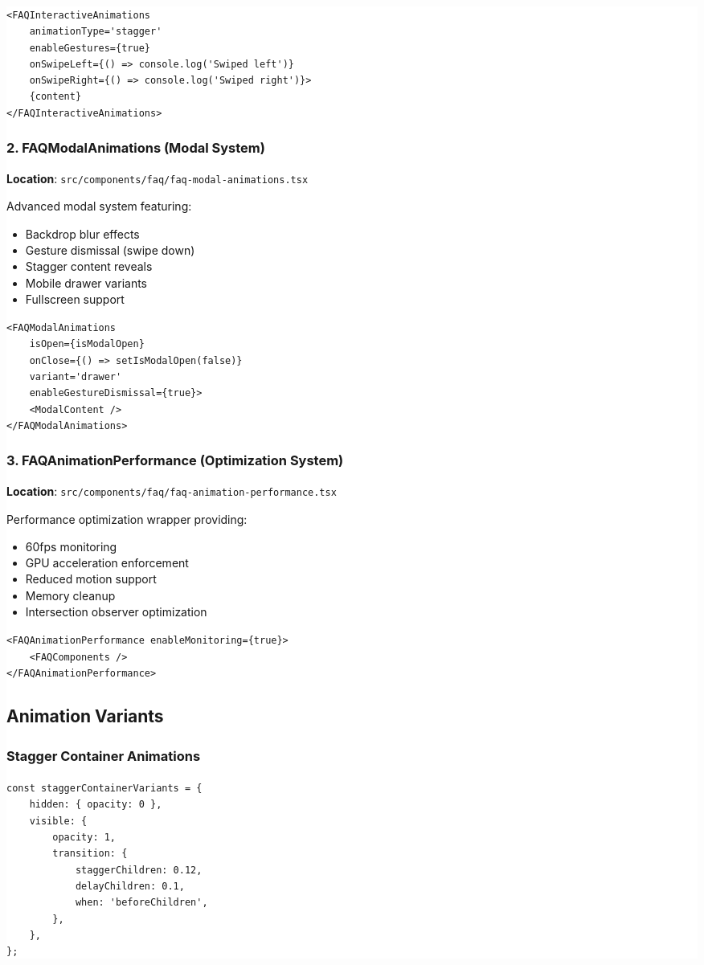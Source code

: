 ```tsx
<FAQInteractiveAnimations
	animationType='stagger'
	enableGestures={true}
	onSwipeLeft={() => console.log('Swiped left')}
	onSwipeRight={() => console.log('Swiped right')}>
	{content}
</FAQInteractiveAnimations>
```

### 2. FAQModalAnimations (Modal System)

**Location**: `src/components/faq/faq-modal-animations.tsx`

Advanced modal system featuring:

- Backdrop blur effects
- Gesture dismissal (swipe down)
- Stagger content reveals
- Mobile drawer variants
- Fullscreen support

```tsx
<FAQModalAnimations
	isOpen={isModalOpen}
	onClose={() => setIsModalOpen(false)}
	variant='drawer'
	enableGestureDismissal={true}>
	<ModalContent />
</FAQModalAnimations>
```

### 3. FAQAnimationPerformance (Optimization System)

**Location**: `src/components/faq/faq-animation-performance.tsx`

Performance optimization wrapper providing:

- 60fps monitoring
- GPU acceleration enforcement
- Reduced motion support
- Memory cleanup
- Intersection observer optimization

```tsx
<FAQAnimationPerformance enableMonitoring={true}>
	<FAQComponents />
</FAQAnimationPerformance>
```

## Animation Variants

### Stagger Container Animations

```tsx
const staggerContainerVariants = {
	hidden: { opacity: 0 },
	visible: {
		opacity: 1,
		transition: {
			staggerChildren: 0.12,
			delayChildren: 0.1,
			when: 'beforeChildren',
		},
	},
};
```
